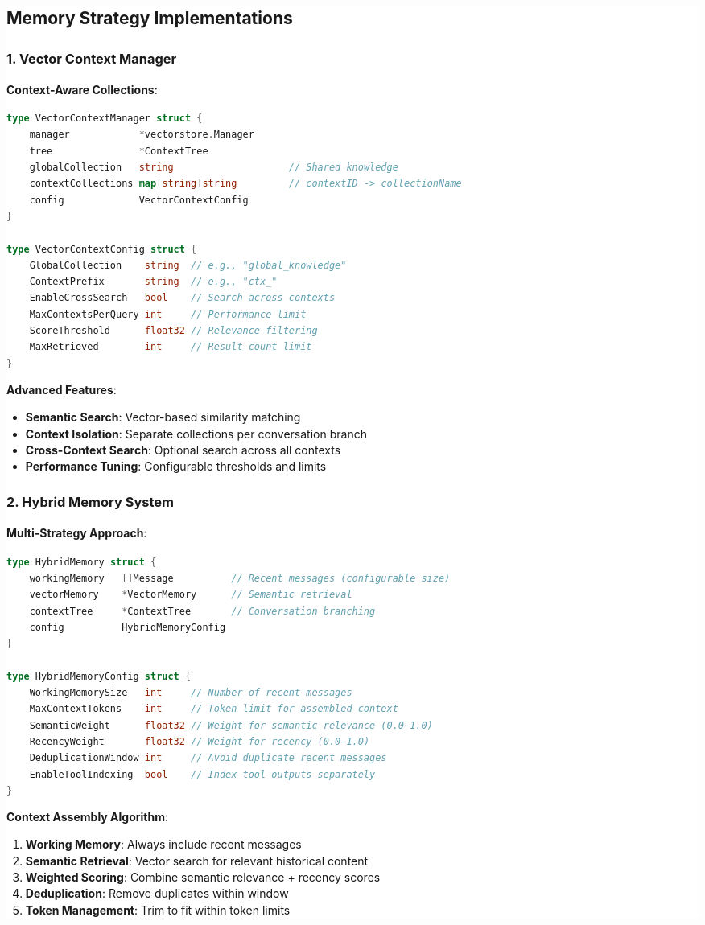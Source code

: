 ## Memory Strategy Implementations

### 1. Vector Context Manager

**Context-Aware Collections**:
```go
type VectorContextManager struct {
    manager            *vectorstore.Manager
    tree               *ContextTree
    globalCollection   string                    // Shared knowledge
    contextCollections map[string]string         // contextID -> collectionName
    config             VectorContextConfig
}

type VectorContextConfig struct {
    GlobalCollection    string  // e.g., "global_knowledge"
    ContextPrefix       string  // e.g., "ctx_"
    EnableCrossSearch   bool    // Search across contexts
    MaxContextsPerQuery int     // Performance limit
    ScoreThreshold      float32 // Relevance filtering
    MaxRetrieved        int     // Result count limit
}
```

**Advanced Features**:
- **Semantic Search**: Vector-based similarity matching
- **Context Isolation**: Separate collections per conversation branch
- **Cross-Context Search**: Optional search across all contexts
- **Performance Tuning**: Configurable thresholds and limits

### 2. Hybrid Memory System

**Multi-Strategy Approach**:
```go
type HybridMemory struct {
    workingMemory   []Message          // Recent messages (configurable size)
    vectorMemory    *VectorMemory      // Semantic retrieval
    contextTree     *ContextTree       // Conversation branching
    config          HybridMemoryConfig
}

type HybridMemoryConfig struct {
    WorkingMemorySize   int     // Number of recent messages
    MaxContextTokens    int     // Token limit for assembled context
    SemanticWeight      float32 // Weight for semantic relevance (0.0-1.0)
    RecencyWeight       float32 // Weight for recency (0.0-1.0)
    DeduplicationWindow int     // Avoid duplicate recent messages
    EnableToolIndexing  bool    // Index tool outputs separately
}
```

**Context Assembly Algorithm**:
1. **Working Memory**: Always include recent messages
2. **Semantic Retrieval**: Vector search for relevant historical content
3. **Weighted Scoring**: Combine semantic relevance + recency scores
4. **Deduplication**: Remove duplicates within window
5. **Token Management**: Trim to fit within token limits
